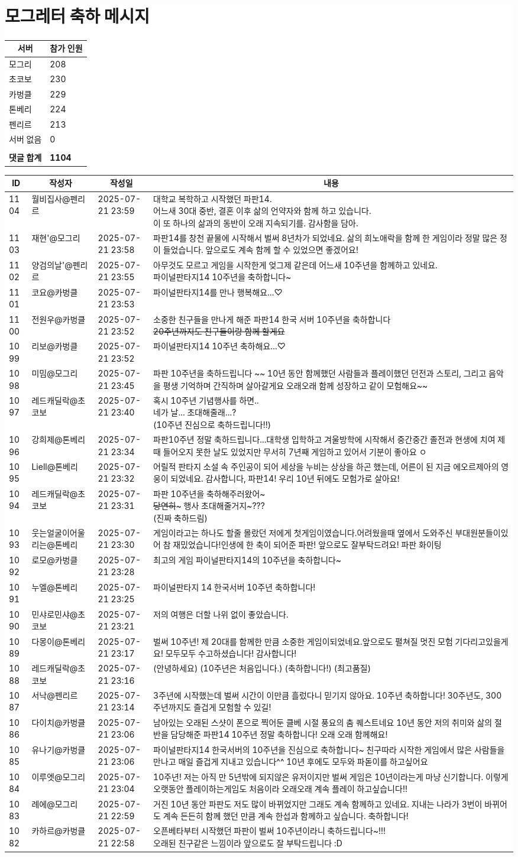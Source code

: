 # 모그레터 축하 메시지

|서버|참가 인원|
|-|-|
|모그리|208|
|초코보|230|
|카벙클|229|
|톤베리|224|
|펜리르|213|
|서버 없음|0|
|||
|**댓글 합계**|**1104**|

|ID|작성자|작성일|내용|
|-|-|-|-|
|1104|월비집사@펜리르|2025-07-21 23:59|대학교 복학하고 시작했던 파판14.<br>어느새 30대 중반, 결혼 이후 삶의 언약자와 함께 하고 있습니다.<br>이 또 하나의 삶과의 동반이 오래 지속되기를. 감사함을 담아.|
|1103|재현'@모그리|2025-07-21 23:58|파판14를 창천 끝물에 시작해서 벌써 8년차가 되었네요. 삶의 희노애락을 함께 한 게임이라 정말 많은 정이 들었습니다. 앞으로도 계속 함께 할 수 있었으면 좋겠어요! |
|1102|양검의날'@펜리르|2025-07-21 23:55|아무것도 모르고 게임을 시작한게 엊그제 같은데 어느새 10주년을 함께하고 있네요.<br>파이널판타지14 10주년을 축하합니다~ |
|1101|코요@카벙클|2025-07-21 23:53|파이널판타지14를 만나 행복해요...♡|
|1100|전원우@카벙클|2025-07-21 23:52|소중한 친구들을 만나게 해준 파판14 한국 서버 10주년을 축하합니다~~<br>20주년까지도 친구들이랑 함께 할게요~~|
|1099|리보@카벙클|2025-07-21 23:52|파이널판타지14 10주년 축하해요...♡|
|1098|미밈@모그리|2025-07-21 23:45|파판 10주년을 축하드립니다 ~~ 10년 동안 함께했던 사람들과 플레이했던 던전과 스토리, 그리고 음악을 평생 기억하며 간직하며 살아갈게요 오래오래 함께 성장하고 같이 모험해요~~|
|1097|레드캐딜락@초코보|2025-07-21 23:40|혹시 10주년 기념행사를 하면..<br>네가 날... 초대해줄래...?<br>(10주년 진심으로 축하드립니다!!)|
|1096|강희제@톤베리|2025-07-21 23:34|파판10주년 정말 축하드립니다...대학생 입학하고 겨울방학에 시작해서 중간중간 졸전과 현생에 치여 제 때 들어오지 못한 날도 있었지만 무서히 7년째 게임하고 있어서 기분이 좋아요 ㅇ|
|1095|Liell@톤베리|2025-07-21 23:32|어릴적 판타지 소설 속 주인공이 되어 세상을 누비는 상상을 하곤 했는데, 어른이 된 지금 에오르제아의 영웅이 되었네요. 감사합니다, 파판14! 우리 10년 뒤에도 모험가로 살아요!|
|1094|레드캐딜락@초코보|2025-07-21 23:31|파판 10주년을 축하해주러왔어~~~<br>당연히~~~ 행사 초대해줄거지~???<br>(진짜 축하드림)|
|1093|웃는얼굴이어울리는@톤베리|2025-07-21 23:30|게임이라고는 하나도 할줄 몰랐던 저에게 첫게임이였습니다.어려웠을때 옆에서 도와주신 부대원분들이있어 참 재밌었습니다!인생에 한 축이 되어준 파판! 앞으로도 잘부탁드려요! 파판 화이팅|
|1092|로모@카벙클|2025-07-21 23:28|최고의 게임 파이널판타지14의 10주년을 축하합니다~|
|1091|누엘@톤베리|2025-07-21 23:25|파이널판타지 14 한국서버 10주년 축하합니다! |
|1090|민샤로민샤@초코보|2025-07-21 23:21|저의 여행은 더할 나위 없이 좋았습니다.|
|1089|다몽이@톤베리|2025-07-21 23:17|벌써 10주년! 제 20대를 함께한 만큼 소중한 게임이되었네요.앞으로도 펼쳐질 멋진 모험 기다리고있을게요! 모두모두 수고하셨습니다! 감사합니다!|
|1088|레드캐딜락@초코보|2025-07-21 23:16|(안녕하세요) (10주년은 처음입니다.) (축하합니다!) (최고품질)|
|1087|서낙@펜리르|2025-07-21 23:14|3주년에 시작했는데 벌써 시간이 이만큼 흘렀다니 믿기지 않아요. 10주년 축하합니다! 30주년도, 300주년까지도 즐겁게 모험할 수 있길!|
|1086|다이치@카벙클|2025-07-21 23:06|남아있는 오래된 스샷이 폰으로 찍어둔 클베 시절 풍요의 춤 퀘스트네요 10년 동안 저의 취미와 삶의 절반을 담당해준 파판14 10주년 정말 축하합니다! 오래 오래 함께해요!|
|1085|유나기@카벙클|2025-07-21 23:06|파이널판타지14 한국서버의 10주년을 진심으로 축하합니다~ 친구따라 시작한 게임에서 많은 사람들을 만나고 매일 즐겁게 지내고 있습니다^^ 10년 후에도 모두와 파돋이를 하고싶어요 |
|1084|이루엣@모그리|2025-07-21 23:04|10주년! 저는 아직 만 5년밖에 되지않은 유저이지만 벌써 게임은 10년이라는게 마냥 신기합니다. 이렇게 오랫동안 플레이하는게임도 처음이라 오래오래 계속 플레이 하고싶습니다!!|
|1083|례에@모그리|2025-07-21 22:59|거진 10년 동안 파판도 저도 많이 바뀌었지만 그래도 계속 함께하고 있네요. 지내는 나라가 3번이 바뀌어도 계속 든든히 함께 했던 만큼 계속 한섭과 함께하고 싶습니다. 축하합니다!|
|1082|카하르@카벙클|2025-07-21 22:58|오픈베타부터 시작했던 파판이 벌써 10주년이라니 축하드립니다~!!!<br>오래된 친구같은 느낌이라 앞으로도 잘 부탁드립니다 :D|